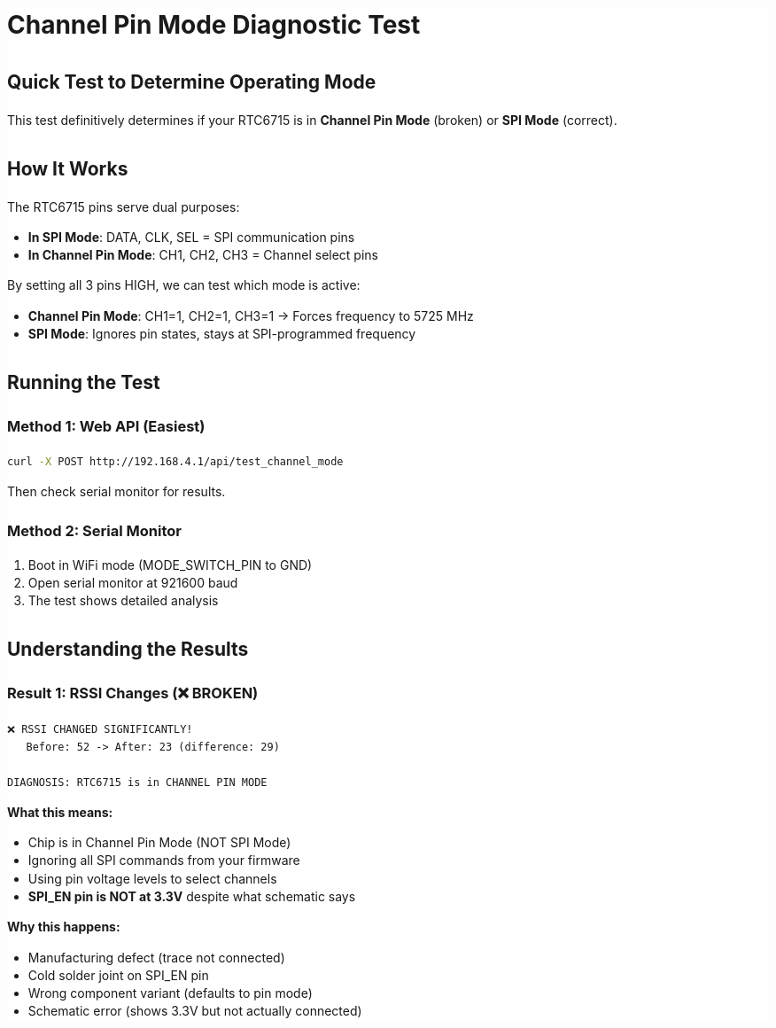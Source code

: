 # Channel Pin Mode Diagnostic Test

## Quick Test to Determine Operating Mode

This test definitively determines if your RTC6715 is in **Channel Pin Mode** (broken) or **SPI Mode** (correct).

## How It Works

The RTC6715 pins serve dual purposes:
- **In SPI Mode**: DATA, CLK, SEL = SPI communication pins
- **In Channel Pin Mode**: CH1, CH2, CH3 = Channel select pins

By setting all 3 pins HIGH, we can test which mode is active:
- **Channel Pin Mode**: CH1=1, CH2=1, CH3=1 → Forces frequency to 5725 MHz
- **SPI Mode**: Ignores pin states, stays at SPI-programmed frequency

## Running the Test

### Method 1: Web API (Easiest)

```bash
curl -X POST http://192.168.4.1/api/test_channel_mode
```

Then check serial monitor for results.

### Method 2: Serial Monitor

1. Boot in WiFi mode (MODE_SWITCH_PIN to GND)
2. Open serial monitor at 921600 baud
3. The test shows detailed analysis

## Understanding the Results

### Result 1: RSSI Changes (❌ BROKEN)

```
❌ RSSI CHANGED SIGNIFICANTLY!
   Before: 52 -> After: 23 (difference: 29)

DIAGNOSIS: RTC6715 is in CHANNEL PIN MODE
```

**What this means:**
- Chip is in Channel Pin Mode (NOT SPI Mode)
- Ignoring all SPI commands from your firmware
- Using pin voltage levels to select channels
- **SPI_EN pin is NOT at 3.3V** despite what schematic says

**Why this happens:**
- Manufacturing defect (trace not connected)
- Cold solder joint on SPI_EN pin
- Wrong component variant (defaults to pin mode)
- Schematic error (shows 3.3V but not actually connected)
